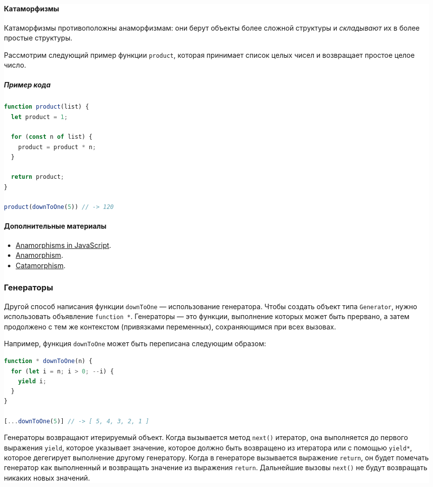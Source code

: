 #### Катаморфизмы

Катаморфизмы противоположны анаморфизмам: они берут объекты более сложной структуры и *складывают* их в более простые структуры.

Рассмотрим следующий пример функции `product`, которая принимает список целых чисел и возвращает простое целое число.

##### Пример кода

```js
function product(list) {
  let product = 1;

  for (const n of list) {
    product = product * n;
  }

  return product;
}

product(downToOne(5)) // -> 120
```

#### Дополнительные материалы

- [Anamorphisms in JavaScript](http://raganwald.com/2016/11/30/anamorphisms-in-javascript.html).
- [Anamorphism](https://en.wikipedia.org/wiki/Anamorphism).
- [Catamorphism](https://en.wikipedia.org/wiki/Catamorphism).

### Генераторы

Другой способ написания функции `downToOne` — использование генератора. Чтобы создать объект типа `Generator`, нужно использовать объявление `function *`. Генераторы — это функции, выполнение которых может быть прервано, а затем продолжено с тем же контекстом (привязками переменных), сохраняющимся при всех вызовах.

Например, функция `downToOne` может быть переписана следующим образом:

```js
function * downToOne(n) {
  for (let i = n; i > 0; --i) {
    yield i;
  }
}

[...downToOne(5)] // -> [ 5, 4, 3, 2, 1 ]
```

Генераторы возвращают итерируемый объект. Когда вызывается метод `next()` итератор, она выполняется до первого выражения `yield`, которое указывает значение, которое должно быть возвращено из итератора или с помощью `yield*`, которое дегегирует выполнение другому генератору. Когда в генераторе вызывается выражение `return`, он будет помечать генератор как выполненный и возвращать значение из выражения `return`. Дальнейшие вызовы `next()` не будут возвращать никаких новых значений.
